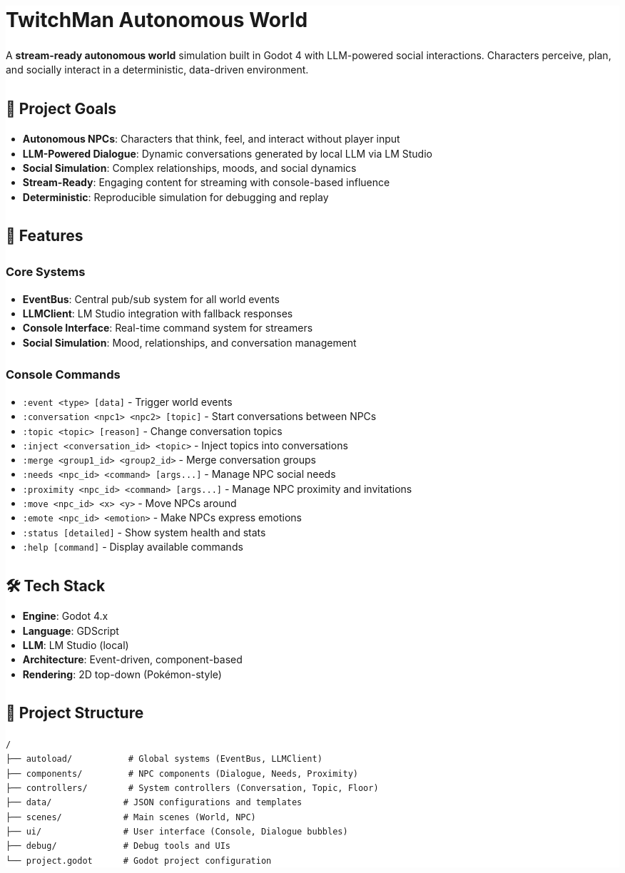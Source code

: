 # TwitchMan Autonomous World

A **stream-ready autonomous world** simulation built in Godot 4 with LLM-powered social interactions. Characters perceive, plan, and socially interact in a deterministic, data-driven environment.

## 🎯 Project Goals

- **Autonomous NPCs**: Characters that think, feel, and interact without player input
- **LLM-Powered Dialogue**: Dynamic conversations generated by local LLM via LM Studio
- **Social Simulation**: Complex relationships, moods, and social dynamics
- **Stream-Ready**: Engaging content for streaming with console-based influence
- **Deterministic**: Reproducible simulation for debugging and replay

## 🚀 Features

### Core Systems
- **EventBus**: Central pub/sub system for all world events
- **LLMClient**: LM Studio integration with fallback responses
- **Console Interface**: Real-time command system for streamers
- **Social Simulation**: Mood, relationships, and conversation management

### Console Commands
- `:event <type> [data]` - Trigger world events
- `:conversation <npc1> <npc2> [topic]` - Start conversations between NPCs
- `:topic <topic> [reason]` - Change conversation topics
- `:inject <conversation_id> <topic>` - Inject topics into conversations
- `:merge <group1_id> <group2_id>` - Merge conversation groups
- `:needs <npc_id> <command> [args...]` - Manage NPC social needs
- `:proximity <npc_id> <command> [args...]` - Manage NPC proximity and invitations
- `:move <npc_id> <x> <y>` - Move NPCs around
- `:emote <npc_id> <emotion>` - Make NPCs express emotions
- `:status [detailed]` - Show system health and stats
- `:help [command]` - Display available commands

## 🛠️ Tech Stack

- **Engine**: Godot 4.x
- **Language**: GDScript
- **LLM**: LM Studio (local)
- **Architecture**: Event-driven, component-based
- **Rendering**: 2D top-down (Pokémon-style)

## 📁 Project Structure

```
/
├── autoload/           # Global systems (EventBus, LLMClient)
├── components/         # NPC components (Dialogue, Needs, Proximity)
├── controllers/        # System controllers (Conversation, Topic, Floor)
├── data/              # JSON configurations and templates
├── scenes/            # Main scenes (World, NPC)
├── ui/                # User interface (Console, Dialogue bubbles)
├── debug/             # Debug tools and UIs
└── project.godot      # Godot project configuration
```
